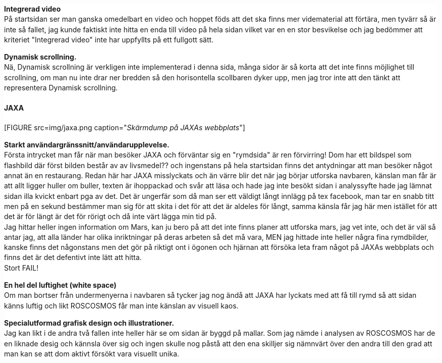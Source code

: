 **Integrerad video**  
På startsidan ser man ganska omedelbart en video och hoppet föds att det ska finns mer vidematerial att förtära, men
tyvärr så är inte så fallet, jag kunde faktiskt inte hitta en enda till video på hela sidan vilket var en en stor 
besvikelse och jag bedömmer att kriteriet "Integrerad video" inte har uppfyllts på ett fullgott sätt.

**Dynamisk scrollning.**  
Nä, Dynamisk scrollning är verkligen inte implementerad i denna sida, många sidor är så korta att det inte finns möjlighet
till scrollning, om man nu inte drar ner bredden så den horisontella scollbaren dyker upp, men jag tror inte att den tänkt
att representera Dynamisk scrollning.

#### JAXA

[FIGURE src=img/jaxa.png caption="*Skärmdump på JAXAs webbplats*"]

**Starkt användargränssnitt/användarupplevelse.**  
Första intrycket man får när man besöker JAXA och förväntar sig en "rymdsida" är ren förvirring! Dom har ett bildspel
som flashbild där först bilden består av av livsmedel?? och ingenstans på hela startsidan finns det antydningar att
man besöker något annat än en restaurang. Redan här har JAXA misslyckats och än värre blir det när jag börjar utforska
navbaren, känslan man får är att allt ligger huller om buller, texten är ihoppackad och svår att läsa och hade jag
inte besökt sidan i analyssyfte hade jag lämnat sidan illa kvickt enbart pga av det. Det är ungerfär som då man ser 
ett väldigt långt innlägg på tex facebook, man tar en snabb titt men på en sekund bestämmer man sig för att skita i det
för att det är aldeles för långt, samma känsla får jag här men istället för att det är för längt är det för rörigt
och då inte värt lägga min tid på.  
Jag hittar heller ingen information om Mars, kan ju bero på att det inte finns planer att utforska mars, jag vet inte, 
och det är väl så antar jag, att alla länder har olika inriktningar på deras arbeten så det må vara, MEN jag hittade 
inte heller några fina rymdbilder, kanske finns det någonstans men det gör på riktigt ont i ögonen och hjärnan att
försöka leta fram något på JAXAs webbplats och finns det är det defentivt inte lätt att hitta.  
Stort FAIL!

**En hel del luftighet (white space)**  
Om man bortser från undermenyerna i navbaren så tycker jag nog ändå att JAXA har lyckats med att få till rymd så 
att sidan känns luftig och likt ROSCOSMOS får man inte känslan av visuell kaos.

**Specialutformad grafisk design och illustrationer.**  
Jag kan likt i de andra två fallen inte heller här se om sidan är byggd på mallar.
Som jag nämde i analysen av ROSCOSMOS har de en liknade desig och kännsla över sig och ingen skulle nog påstå att
den ena skilljer sig nämnvärt över den andra till den grad att man kan se att dom aktivt försökt vara visuellt unika.
